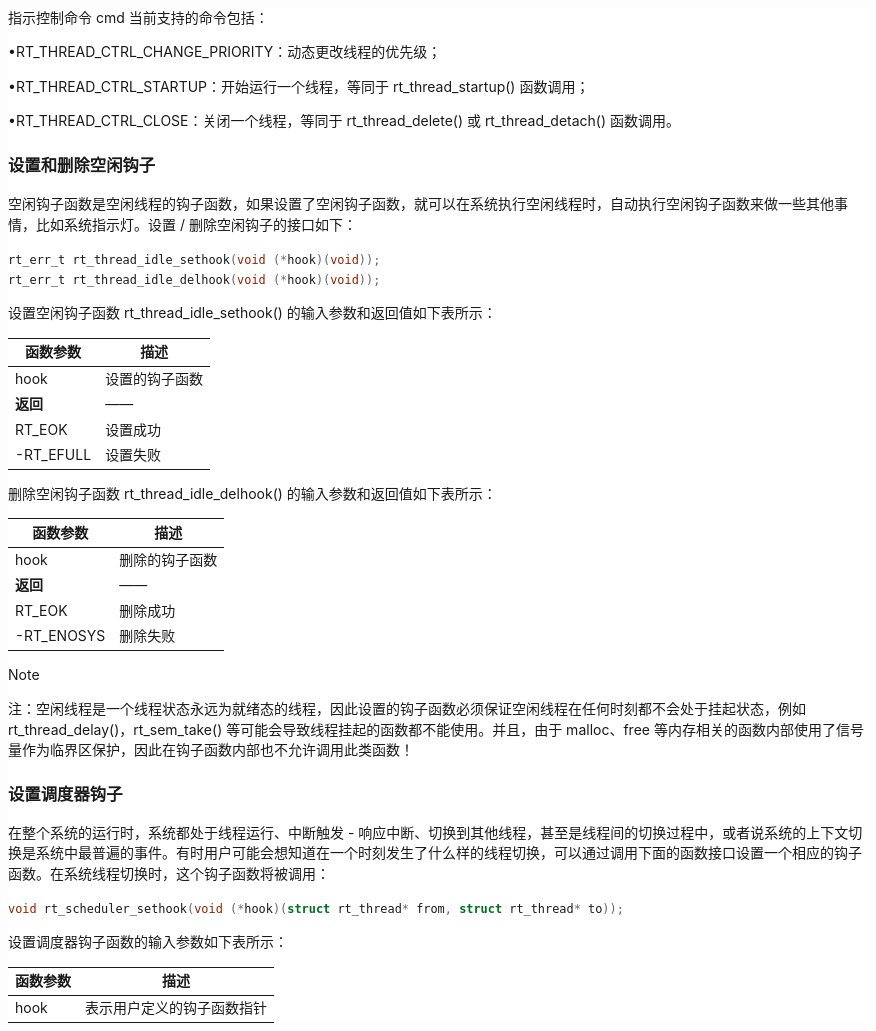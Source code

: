 指示控制命令 cmd 当前支持的命令包括：

•RT_THREAD_CTRL_CHANGE_PRIORITY：动态更改线程的优先级；

•RT_THREAD_CTRL_STARTUP：开始运行一个线程，等同于 rt_thread_startup() 函数调用；

•RT_THREAD_CTRL_CLOSE：关闭一个线程，等同于 rt_thread_delete() 或 rt_thread_detach() 函数调用。

### 设置和删除空闲钩子

空闲钩子函数是空闲线程的钩子函数，如果设置了空闲钩子函数，就可以在系统执行空闲线程时，自动执行空闲钩子函数来做一些其他事情，比如系统指示灯。设置 / 删除空闲钩子的接口如下：

```c
rt_err_t rt_thread_idle_sethook(void (*hook)(void));
rt_err_t rt_thread_idle_delhook(void (*hook)(void));
```

设置空闲钩子函数 rt_thread_idle_sethook() 的输入参数和返回值如下表所示：

|**函数参数**|**描述**      |
|--------------|----------------|
| hook         | 设置的钩子函数 |
|**返回**    | ——             |
| RT_EOK       | 设置成功       |
| \-RT_EFULL   | 设置失败       |

删除空闲钩子函数 rt_thread_idle_delhook() 的输入参数和返回值如下表所示：

|**函数参数**|**描述**      |
|--------------|----------------|
| hook         | 删除的钩子函数 |
|**返回**    | ——             |
| RT_EOK       | 删除成功       |
| \-RT_ENOSYS  | 删除失败       |

> [!NOTE]
> 注：空闲线程是一个线程状态永远为就绪态的线程，因此设置的钩子函数必须保证空闲线程在任何时刻都不会处于挂起状态，例如 rt_thread_delay()，rt_sem_take() 等可能会导致线程挂起的函数都不能使用。并且，由于 malloc、free 等内存相关的函数内部使用了信号量作为临界区保护，因此在钩子函数内部也不允许调用此类函数！

### 设置调度器钩子

在整个系统的运行时，系统都处于线程运行、中断触发 - 响应中断、切换到其他线程，甚至是线程间的切换过程中，或者说系统的上下文切换是系统中最普遍的事件。有时用户可能会想知道在一个时刻发生了什么样的线程切换，可以通过调用下面的函数接口设置一个相应的钩子函数。在系统线程切换时，这个钩子函数将被调用：

```c
void rt_scheduler_sethook(void (*hook)(struct rt_thread* from, struct rt_thread* to));
```

设置调度器钩子函数的输入参数如下表所示：

|**函数参数**|**描述**                  |
|--------------|----------------------------|
| hook         | 表示用户定义的钩子函数指针 |
